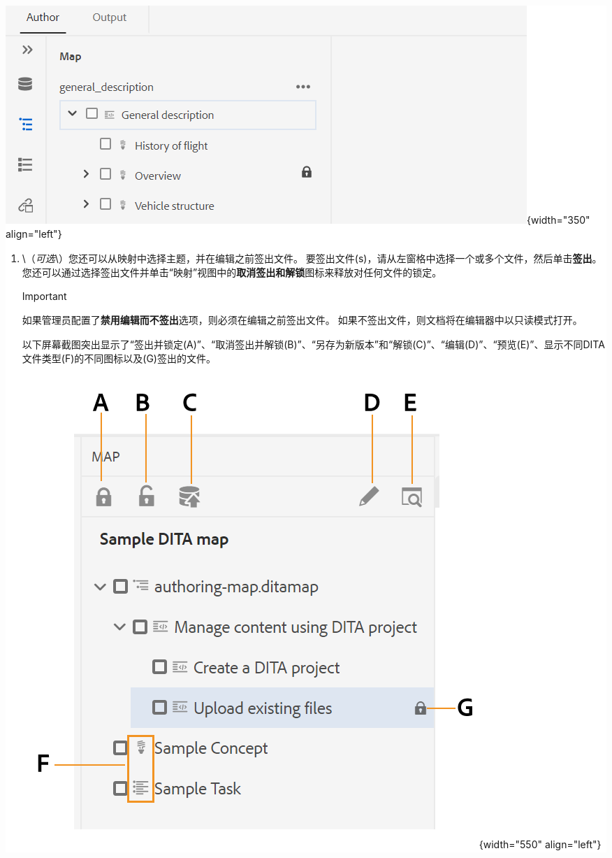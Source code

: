    ![](images/web-editor-map-view_cs.png){width="350" align="left"}

1. \（*可选*\）您还可以从映射中选择主题，并在编辑之前签出文件。 要签出文件\(s\)，请从左窗格中选择一个或多个文件，然后单击&#x200B;**签出**。 您还可以通过选择签出文件并单击“映射”视图中的&#x200B;**取消签出和解锁**&#x200B;图标来释放对任何文件的锁定。

   >[!IMPORTANT]
   >
   > 如果管理员配置了&#x200B;**禁用编辑而不签出**&#x200B;选项，则必须在编辑之前签出文件。 如果不签出文件，则文档将在编辑器中以只读模式打开。

   以下屏幕截图突出显示了“签出并锁定\(A\)”、“取消签出并解锁\(B\)”、“另存为新版本”和“解锁\(C\)”、“编辑\(D\)”、“预览\(E\)”、显示不同DITA文件类型\(F\)的不同图标以及\(G\)签出的文件。

   ![](images/file-checkout-map-editor.png){width="550" align="left"}
